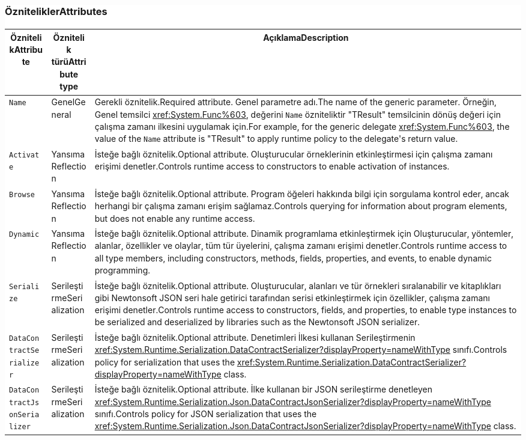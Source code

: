 ### <a name="attributes"></a><span data-ttu-id="dffb8-107">Öznitelikler</span><span class="sxs-lookup"><span data-stu-id="dffb8-107">Attributes</span></span>  
  
|<span data-ttu-id="dffb8-108">Öznitelik</span><span class="sxs-lookup"><span data-stu-id="dffb8-108">Attribute</span></span>|<span data-ttu-id="dffb8-109">Öznitelik türü</span><span class="sxs-lookup"><span data-stu-id="dffb8-109">Attribute type</span></span>|<span data-ttu-id="dffb8-110">Açıklama</span><span class="sxs-lookup"><span data-stu-id="dffb8-110">Description</span></span>|  
|---------------|--------------------|-----------------|  
|`Name`|<span data-ttu-id="dffb8-111">Genel</span><span class="sxs-lookup"><span data-stu-id="dffb8-111">General</span></span>|<span data-ttu-id="dffb8-112">Gerekli öznitelik.</span><span class="sxs-lookup"><span data-stu-id="dffb8-112">Required attribute.</span></span> <span data-ttu-id="dffb8-113">Genel parametre adı.</span><span class="sxs-lookup"><span data-stu-id="dffb8-113">The name of the generic parameter.</span></span> <span data-ttu-id="dffb8-114">Örneğin, Genel temsilci <xref:System.Func%603>, değerini `Name` özniteliktir "TResult" temsilcinin dönüş değeri için çalışma zamanı ilkesini uygulamak için.</span><span class="sxs-lookup"><span data-stu-id="dffb8-114">For example, for the generic delegate <xref:System.Func%603>, the value of the `Name` attribute is "TResult" to apply runtime policy to the delegate's return value.</span></span>|  
|`Activate`|<span data-ttu-id="dffb8-115">Yansıma</span><span class="sxs-lookup"><span data-stu-id="dffb8-115">Reflection</span></span>|<span data-ttu-id="dffb8-116">İsteğe bağlı öznitelik.</span><span class="sxs-lookup"><span data-stu-id="dffb8-116">Optional attribute.</span></span> <span data-ttu-id="dffb8-117">Oluşturucular örneklerinin etkinleştirmesi için çalışma zamanı erişimi denetler.</span><span class="sxs-lookup"><span data-stu-id="dffb8-117">Controls runtime access to constructors to enable activation of instances.</span></span>|  
|`Browse`|<span data-ttu-id="dffb8-118">Yansıma</span><span class="sxs-lookup"><span data-stu-id="dffb8-118">Reflection</span></span>|<span data-ttu-id="dffb8-119">İsteğe bağlı öznitelik.</span><span class="sxs-lookup"><span data-stu-id="dffb8-119">Optional attribute.</span></span> <span data-ttu-id="dffb8-120">Program öğeleri hakkında bilgi için sorgulama kontrol eder, ancak herhangi bir çalışma zamanı erişim sağlamaz.</span><span class="sxs-lookup"><span data-stu-id="dffb8-120">Controls querying for information about program elements, but does not enable any runtime access.</span></span>|  
|`Dynamic`|<span data-ttu-id="dffb8-121">Yansıma</span><span class="sxs-lookup"><span data-stu-id="dffb8-121">Reflection</span></span>|<span data-ttu-id="dffb8-122">İsteğe bağlı öznitelik.</span><span class="sxs-lookup"><span data-stu-id="dffb8-122">Optional attribute.</span></span> <span data-ttu-id="dffb8-123">Dinamik programlama etkinleştirmek için Oluşturucular, yöntemler, alanlar, özellikler ve olaylar, tüm tür üyelerini, çalışma zamanı erişimi denetler.</span><span class="sxs-lookup"><span data-stu-id="dffb8-123">Controls runtime access to all type members, including constructors, methods, fields, properties, and events, to enable dynamic programming.</span></span>|  
|`Serialize`|<span data-ttu-id="dffb8-124">Serileştirme</span><span class="sxs-lookup"><span data-stu-id="dffb8-124">Serialization</span></span>|<span data-ttu-id="dffb8-125">İsteğe bağlı öznitelik.</span><span class="sxs-lookup"><span data-stu-id="dffb8-125">Optional attribute.</span></span> <span data-ttu-id="dffb8-126">Oluşturucular, alanları ve tür örnekleri sıralanabilir ve kitaplıkları gibi Newtonsoft JSON seri hale getirici tarafından serisi etkinleştirmek için özellikler, çalışma zamanı erişimi denetler.</span><span class="sxs-lookup"><span data-stu-id="dffb8-126">Controls runtime access to constructors, fields, and properties, to enable type instances to be serialized and deserialized by libraries such as the Newtonsoft JSON serializer.</span></span>|  
|`DataContractSerializer`|<span data-ttu-id="dffb8-127">Serileştirme</span><span class="sxs-lookup"><span data-stu-id="dffb8-127">Serialization</span></span>|<span data-ttu-id="dffb8-128">İsteğe bağlı öznitelik.</span><span class="sxs-lookup"><span data-stu-id="dffb8-128">Optional attribute.</span></span> <span data-ttu-id="dffb8-129">Denetimleri İlkesi kullanan Serileştirmenin <xref:System.Runtime.Serialization.DataContractSerializer?displayProperty=nameWithType> sınıfı.</span><span class="sxs-lookup"><span data-stu-id="dffb8-129">Controls policy for serialization that uses the <xref:System.Runtime.Serialization.DataContractSerializer?displayProperty=nameWithType> class.</span></span>|  
|`DataContractJsonSerializer`|<span data-ttu-id="dffb8-130">Serileştirme</span><span class="sxs-lookup"><span data-stu-id="dffb8-130">Serialization</span></span>|<span data-ttu-id="dffb8-131">İsteğe bağlı öznitelik.</span><span class="sxs-lookup"><span data-stu-id="dffb8-131">Optional attribute.</span></span> <span data-ttu-id="dffb8-132">İlke kullanan bir JSON serileştirme denetleyen <xref:System.Runtime.Serialization.Json.DataContractJsonSerializer?displayProperty=nameWithType> sınıfı.</span><span class="sxs-lookup"><span data-stu-id="dffb8-132">Controls policy for JSON serialization that uses the <xref:System.Runtime.Serialization.Json.DataContractJsonSerializer?displayProperty=nameWithType> class.</span></span>|  
